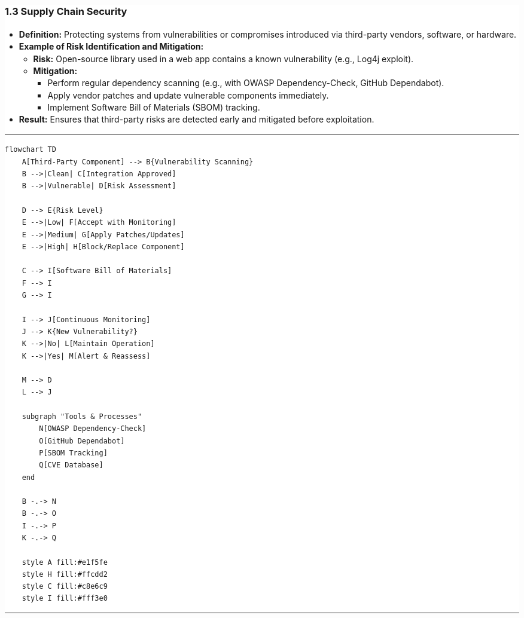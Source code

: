 
### 1.3 Supply Chain Security  
- **Definition:** Protecting systems from vulnerabilities or compromises introduced via third-party vendors, software, or hardware.  
- **Example of Risk Identification and Mitigation:**  
  - **Risk:** Open-source library used in a web app contains a known vulnerability (e.g., Log4j exploit).  
  - **Mitigation:**  
    - Perform regular dependency scanning (e.g., with OWASP Dependency-Check, GitHub Dependabot).  
    - Apply vendor patches and update vulnerable components immediately.  
    - Implement Software Bill of Materials (SBOM) tracking.  
- **Result:** Ensures that third-party risks are detected early and mitigated before exploitation.  

---

```mermaid
flowchart TD
    A[Third-Party Component] --> B{Vulnerability Scanning}
    B -->|Clean| C[Integration Approved]
    B -->|Vulnerable| D[Risk Assessment]
    
    D --> E{Risk Level}
    E -->|Low| F[Accept with Monitoring]
    E -->|Medium| G[Apply Patches/Updates]
    E -->|High| H[Block/Replace Component]
    
    C --> I[Software Bill of Materials]
    F --> I
    G --> I
    
    I --> J[Continuous Monitoring]
    J --> K{New Vulnerability?}
    K -->|No| L[Maintain Operation]
    K -->|Yes| M[Alert & Reassess]
    
    M --> D
    L --> J
    
    subgraph "Tools & Processes"
        N[OWASP Dependency-Check]
        O[GitHub Dependabot]
        P[SBOM Tracking]
        Q[CVE Database]
    end
    
    B -.-> N
    B -.-> O
    I -.-> P
    K -.-> Q
    
    style A fill:#e1f5fe
    style H fill:#ffcdd2
    style C fill:#c8e6c9
    style I fill:#fff3e0
```

---